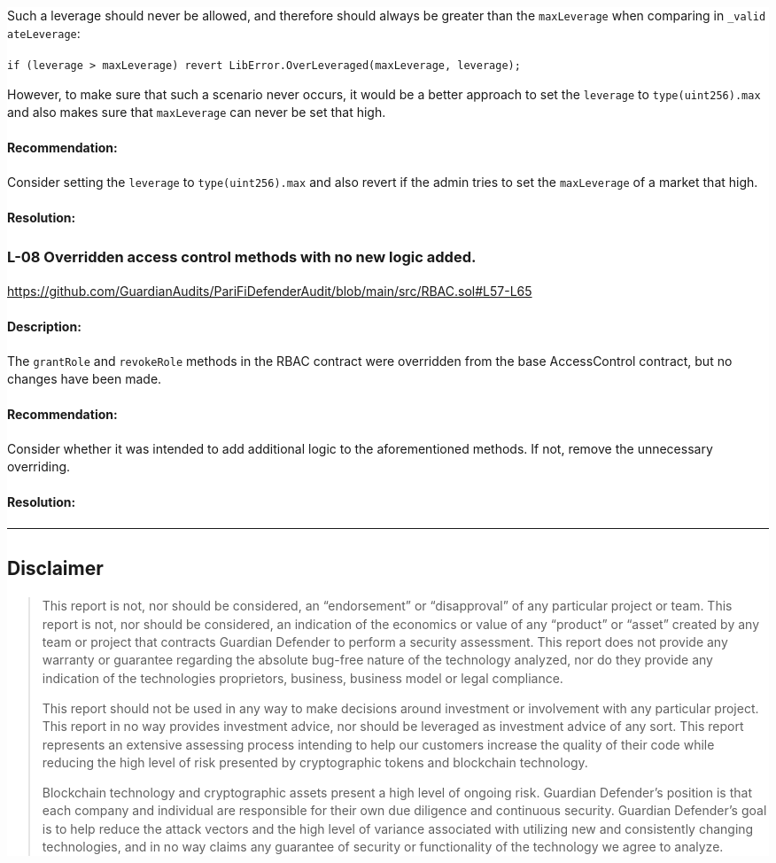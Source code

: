 Such a leverage should never be allowed, and therefore should always be greater than the `maxLeverage` when comparing in `_validateLeverage`:

```solidity
if (leverage > maxLeverage) revert LibError.OverLeveraged(maxLeverage, leverage);
```

However, to make sure that such a scenario never occurs, it would be a better approach to set the `leverage` to `type(uint256).max` and also makes sure that `maxLeverage` can never be set that high.

#### Recommendation:

Consider setting the `leverage` to `type(uint256).max` and also revert if the admin tries to set the `maxLeverage` of a market that high.

#### Resolution:

### <a id="L08"></a> L-08 Overridden access control methods with no new logic added.

https://github.com/GuardianAudits/PariFiDefenderAudit/blob/main/src/RBAC.sol#L57-L65

#### Description:

The `grantRole` and `revokeRole` methods in the RBAC contract were overridden from the base AccessControl contract, but no changes have been made.

#### Recommendation:

Consider whether it was intended to add additional logic to the aforementioned methods. If not, remove the unnecessary overriding.

#### Resolution:

---

## Disclaimer

> This report is not, nor should be considered, an “endorsement” or “disapproval” of any particular project or team.
> This report is not, nor should be considered, an indication of the economics or value of any “product” or “asset”
> created by any team or project that contracts Guardian Defender to perform a security assessment. This report does not
> provide any warranty or guarantee regarding the absolute bug-free nature of the technology analyzed, nor do they
> provide any indication of the technologies proprietors, business, business model or legal compliance.
>
> This report should not be used in any way to make decisions around investment or involvement with any particular
> project. This report in no way provides investment advice, nor should be leveraged as investment advice of any sort.
> This report represents an extensive assessing process intending to help our customers increase the quality of their
> code while reducing the high level of risk presented by cryptographic tokens and blockchain technology.
>
> Blockchain technology and cryptographic assets present a high level of ongoing risk. Guardian Defender’s position is
> that each company and individual are responsible for their own due diligence and continuous security. Guardian
> Defender’s goal is to help reduce the attack vectors and the high level of variance associated with utilizing new and
> consistently changing technologies, and in no way claims any guarantee of security or functionality of the technology
> we agree to analyze.